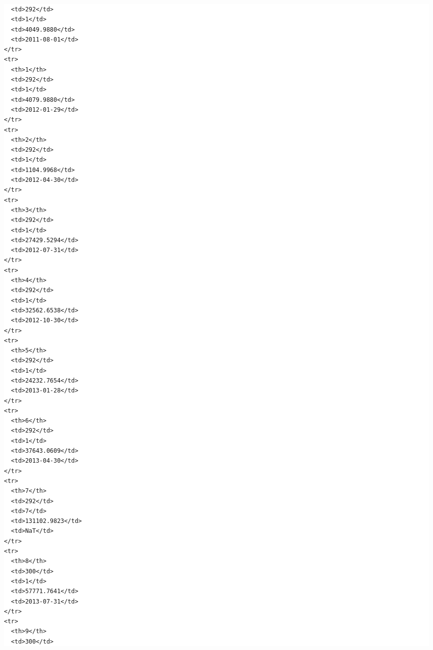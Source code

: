       <td>292</td>
      <td>1</td>
      <td>4049.9880</td>
      <td>2011-08-01</td>
    </tr>
    <tr>
      <th>1</th>
      <td>292</td>
      <td>1</td>
      <td>4079.9880</td>
      <td>2012-01-29</td>
    </tr>
    <tr>
      <th>2</th>
      <td>292</td>
      <td>1</td>
      <td>1104.9968</td>
      <td>2012-04-30</td>
    </tr>
    <tr>
      <th>3</th>
      <td>292</td>
      <td>1</td>
      <td>27429.5294</td>
      <td>2012-07-31</td>
    </tr>
    <tr>
      <th>4</th>
      <td>292</td>
      <td>1</td>
      <td>32562.6538</td>
      <td>2012-10-30</td>
    </tr>
    <tr>
      <th>5</th>
      <td>292</td>
      <td>1</td>
      <td>24232.7654</td>
      <td>2013-01-28</td>
    </tr>
    <tr>
      <th>6</th>
      <td>292</td>
      <td>1</td>
      <td>37643.0609</td>
      <td>2013-04-30</td>
    </tr>
    <tr>
      <th>7</th>
      <td>292</td>
      <td>7</td>
      <td>131102.9823</td>
      <td>NaT</td>
    </tr>
    <tr>
      <th>8</th>
      <td>300</td>
      <td>1</td>
      <td>57771.7641</td>
      <td>2013-07-31</td>
    </tr>
    <tr>
      <th>9</th>
      <td>300</td>